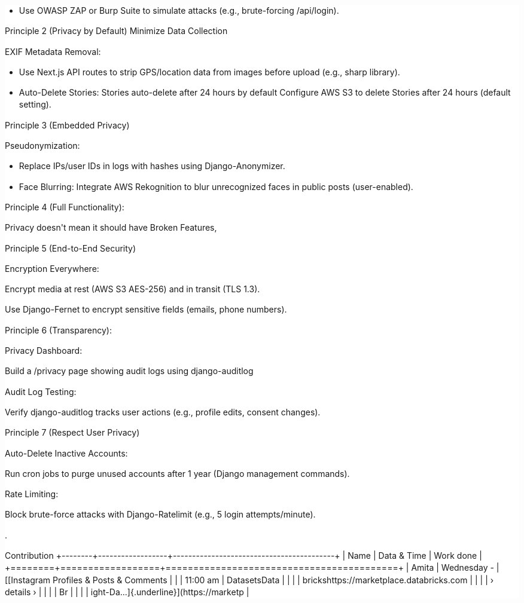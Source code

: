 - Use OWASP ZAP or Burp Suite to simulate attacks (e.g., brute-forcing
  /api/login).

Principle 2 (Privacy by Default) Minimize Data Collection

EXIF Metadata Removal:

- Use Next.js API routes to strip GPS/location data from images before
  upload (e.g., sharp library).

- Auto-Delete Stories: Stories auto-delete after 24 hours by default
  Configure AWS S3 to delete Stories after 24 hours (default setting).

Principle 3 (Embedded Privacy)

Pseudonymization:

- Replace IPs/user IDs in logs with hashes using Django-Anonymizer.

- Face Blurring: Integrate AWS Rekognition to blur unrecognized faces in
  public posts (user-enabled).

Principle 4 (Full Functionality):

Privacy doesn't mean it should have Broken Features,

Principle 5 (End-to-End Security)

Encryption Everywhere:

Encrypt media at rest (AWS S3 AES-256) and in transit (TLS 1.3).

Use Django-Fernet to encrypt sensitive fields (emails, phone numbers).

Principle 6 (Transparency):

Privacy Dashboard:

Build a /privacy page showing audit logs using django-auditlog

Audit Log Testing:

Verify django-auditlog tracks user actions (e.g., profile edits, consent
changes).

Principle 7 (Respect User Privacy)

Auto-Delete Inactive Accounts:

Run cron jobs to purge unused accounts after 1 year (Django management
commands).

Rate Limiting:

Block brute-force attacks with Django-Ratelimit (e.g., 5 login
attempts/minute).

.



Contribution 
+--------+------------------+------------------------------------------+
| Name   | Data & Time      | Work done                                |
+========+==================+==========================================+
| Amita  | Wednesday -      | [[Instagram Profiles & Posts & Comments  |
|        | 11:00 am         | DatasetsData                             |
|        |                  | brickshttps://marketplace.databricks.com |
|        |                  | › details ›                              |
|        |                  | Br                                       |
|        |                  | ight-Da...]{.underline}](https://marketp |